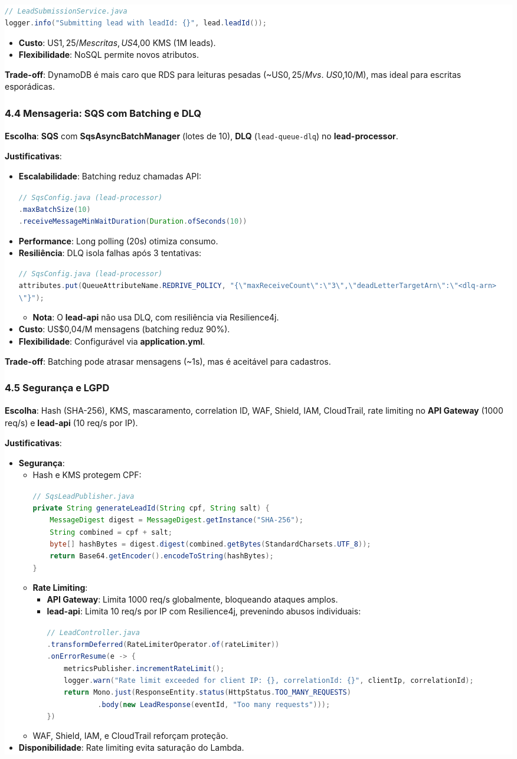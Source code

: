   ```java
  // LeadSubmissionService.java
  logger.info("Submitting lead with leadId: {}", lead.leadId());
  ```
- **Custo**: US$1,25/M escritas, US$4,00 KMS (1M leads).
- **Flexibilidade**: NoSQL permite novos atributos.

**Trade-off**: DynamoDB é mais caro que RDS para leituras pesadas (~US$0,25/M vs. ~US$0,10/M), mas ideal para escritas esporádicas.

### 4.4 Mensageria: SQS com Batching e DLQ

**Escolha**: **SQS** com **SqsAsyncBatchManager** (lotes de 10), **DLQ** (`lead-queue-dlq`) no **lead-processor**.

**Justificativas**:
- **Escalabilidade**: Batching reduz chamadas API:
  ```java
  // SqsConfig.java (lead-processor)
  .maxBatchSize(10)
  .receiveMessageMinWaitDuration(Duration.ofSeconds(10))
  ```
- **Performance**: Long polling (20s) otimiza consumo.
- **Resiliência**: DLQ isola falhas após 3 tentativas:
  ```java
  // SqsConfig.java (lead-processor)
  attributes.put(QueueAttributeName.REDRIVE_POLICY, "{\"maxReceiveCount\":\"3\",\"deadLetterTargetArn\":\"<dlq-arn>\"}");
  ```
    - **Nota**: O **lead-api** não usa DLQ, com resiliência via Resilience4j.
- **Custo**: US$0,04/M mensagens (batching reduz 90%).
- **Flexibilidade**: Configurável via **application.yml**.

**Trade-off**: Batching pode atrasar mensagens (~1s), mas é aceitável para cadastros.

### 4.5 Segurança e LGPD

**Escolha**: Hash (SHA-256), KMS, mascaramento, correlation ID, WAF, Shield, IAM, CloudTrail, rate limiting no **API Gateway** (1000 req/s) e **lead-api** (10 req/s por IP).

**Justificativas**:
- **Segurança**:
    - Hash e KMS protegem CPF:
      ```java
      // SqsLeadPublisher.java
      private String generateLeadId(String cpf, String salt) {
          MessageDigest digest = MessageDigest.getInstance("SHA-256");
          String combined = cpf + salt;
          byte[] hashBytes = digest.digest(combined.getBytes(StandardCharsets.UTF_8));
          return Base64.getEncoder().encodeToString(hashBytes);
      }
      ```
    - **Rate Limiting**:
        - **API Gateway**: Limita 1000 req/s globalmente, bloqueando ataques amplos.
        - **lead-api**: Limita 10 req/s por IP com Resilience4j, prevenindo abusos individuais:
          ```java
          // LeadController.java
          .transformDeferred(RateLimiterOperator.of(rateLimiter))
          .onErrorResume(e -> {
              metricsPublisher.incrementRateLimit();
              logger.warn("Rate limit exceeded for client IP: {}, correlationId: {}", clientIp, correlationId);
              return Mono.just(ResponseEntity.status(HttpStatus.TOO_MANY_REQUESTS)
                      .body(new LeadResponse(eventId, "Too many requests")));
          })
          ```
    - WAF, Shield, IAM, e CloudTrail reforçam proteção.
- **Disponibilidade**: Rate limiting evita saturação do Lambda.
